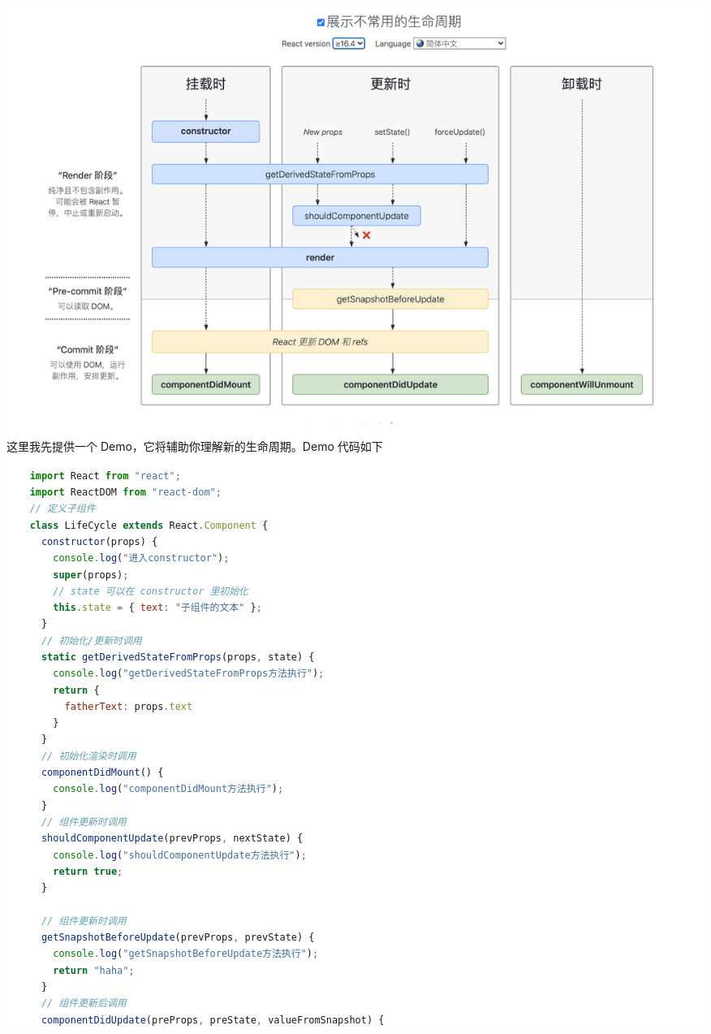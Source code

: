 ![](/images/s_poetries_work_images_20210428184635.png)

这里我先提供一个 Demo，它将辅助你理解新的生命周期。Demo 代码如下
```js
    import React from "react";
    import ReactDOM from "react-dom";
    // 定义子组件
    class LifeCycle extends React.Component {
      constructor(props) {
        console.log("进入constructor");
        super(props);
        // state 可以在 constructor 里初始化
        this.state = { text: "子组件的文本" };
      }
      // 初始化/更新时调用
      static getDerivedStateFromProps(props, state) {
        console.log("getDerivedStateFromProps方法执行");
        return {
          fatherText: props.text
        }
      }
      // 初始化渲染时调用
      componentDidMount() {
        console.log("componentDidMount方法执行");
      }
      // 组件更新时调用
      shouldComponentUpdate(prevProps, nextState) {
        console.log("shouldComponentUpdate方法执行");
        return true;
      }
    
      // 组件更新时调用
      getSnapshotBeforeUpdate(prevProps, prevState) {
        console.log("getSnapshotBeforeUpdate方法执行");
        return "haha";
      }
      // 组件更新后调用
      componentDidUpdate(preProps, preState, valueFromSnapshot) {
```